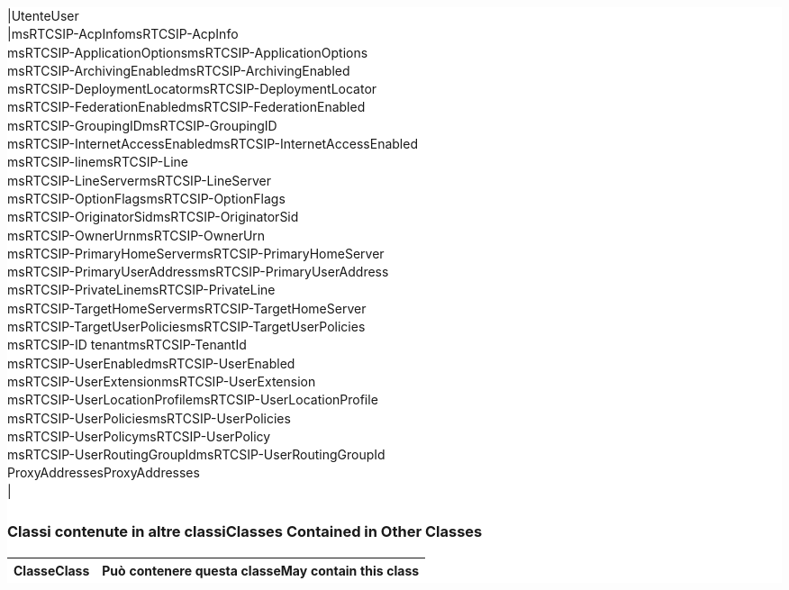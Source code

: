 |<span data-ttu-id="5ade8-264">Utente</span><span class="sxs-lookup"><span data-stu-id="5ade8-264">User</span></span>  <br/> |<span data-ttu-id="5ade8-265">msRTCSIP-AcpInfo</span><span class="sxs-lookup"><span data-stu-id="5ade8-265">msRTCSIP-AcpInfo</span></span>  <br/> <span data-ttu-id="5ade8-266">msRTCSIP-ApplicationOptions</span><span class="sxs-lookup"><span data-stu-id="5ade8-266">msRTCSIP-ApplicationOptions</span></span>  <br/> <span data-ttu-id="5ade8-267">msRTCSIP-ArchivingEnabled</span><span class="sxs-lookup"><span data-stu-id="5ade8-267">msRTCSIP-ArchivingEnabled</span></span>  <br/> <span data-ttu-id="5ade8-268">msRTCSIP-DeploymentLocator</span><span class="sxs-lookup"><span data-stu-id="5ade8-268">msRTCSIP-DeploymentLocator</span></span>  <br/> <span data-ttu-id="5ade8-269">msRTCSIP-FederationEnabled</span><span class="sxs-lookup"><span data-stu-id="5ade8-269">msRTCSIP-FederationEnabled</span></span>  <br/> <span data-ttu-id="5ade8-270">msRTCSIP-GroupingID</span><span class="sxs-lookup"><span data-stu-id="5ade8-270">msRTCSIP-GroupingID</span></span>  <br/> <span data-ttu-id="5ade8-271">msRTCSIP-InternetAccessEnabled</span><span class="sxs-lookup"><span data-stu-id="5ade8-271">msRTCSIP-InternetAccessEnabled</span></span>  <br/> <span data-ttu-id="5ade8-272">msRTCSIP-line</span><span class="sxs-lookup"><span data-stu-id="5ade8-272">msRTCSIP-Line</span></span>  <br/> <span data-ttu-id="5ade8-273">msRTCSIP-LineServer</span><span class="sxs-lookup"><span data-stu-id="5ade8-273">msRTCSIP-LineServer</span></span>  <br/> <span data-ttu-id="5ade8-274">msRTCSIP-OptionFlags</span><span class="sxs-lookup"><span data-stu-id="5ade8-274">msRTCSIP-OptionFlags</span></span>  <br/> <span data-ttu-id="5ade8-275">msRTCSIP-OriginatorSid</span><span class="sxs-lookup"><span data-stu-id="5ade8-275">msRTCSIP-OriginatorSid</span></span>  <br/> <span data-ttu-id="5ade8-276">msRTCSIP-OwnerUrn</span><span class="sxs-lookup"><span data-stu-id="5ade8-276">msRTCSIP-OwnerUrn</span></span>  <br/> <span data-ttu-id="5ade8-277">msRTCSIP-PrimaryHomeServer</span><span class="sxs-lookup"><span data-stu-id="5ade8-277">msRTCSIP-PrimaryHomeServer</span></span>  <br/> <span data-ttu-id="5ade8-278">msRTCSIP-PrimaryUserAddress</span><span class="sxs-lookup"><span data-stu-id="5ade8-278">msRTCSIP-PrimaryUserAddress</span></span>  <br/> <span data-ttu-id="5ade8-279">msRTCSIP-PrivateLine</span><span class="sxs-lookup"><span data-stu-id="5ade8-279">msRTCSIP-PrivateLine</span></span>  <br/> <span data-ttu-id="5ade8-280">msRTCSIP-TargetHomeServer</span><span class="sxs-lookup"><span data-stu-id="5ade8-280">msRTCSIP-TargetHomeServer</span></span>  <br/> <span data-ttu-id="5ade8-281">msRTCSIP-TargetUserPolicies</span><span class="sxs-lookup"><span data-stu-id="5ade8-281">msRTCSIP-TargetUserPolicies</span></span>  <br/> <span data-ttu-id="5ade8-282">msRTCSIP-ID tenant</span><span class="sxs-lookup"><span data-stu-id="5ade8-282">msRTCSIP-TenantId</span></span>  <br/> <span data-ttu-id="5ade8-283">msRTCSIP-UserEnabled</span><span class="sxs-lookup"><span data-stu-id="5ade8-283">msRTCSIP-UserEnabled</span></span>  <br/> <span data-ttu-id="5ade8-284">msRTCSIP-UserExtension</span><span class="sxs-lookup"><span data-stu-id="5ade8-284">msRTCSIP-UserExtension</span></span>  <br/> <span data-ttu-id="5ade8-285">msRTCSIP-UserLocationProfile</span><span class="sxs-lookup"><span data-stu-id="5ade8-285">msRTCSIP-UserLocationProfile</span></span>  <br/> <span data-ttu-id="5ade8-286">msRTCSIP-UserPolicies</span><span class="sxs-lookup"><span data-stu-id="5ade8-286">msRTCSIP-UserPolicies</span></span>  <br/> <span data-ttu-id="5ade8-287">msRTCSIP-UserPolicy</span><span class="sxs-lookup"><span data-stu-id="5ade8-287">msRTCSIP-UserPolicy</span></span>  <br/> <span data-ttu-id="5ade8-288">msRTCSIP-UserRoutingGroupId</span><span class="sxs-lookup"><span data-stu-id="5ade8-288">msRTCSIP-UserRoutingGroupId</span></span>  <br/> <span data-ttu-id="5ade8-289">ProxyAddresses</span><span class="sxs-lookup"><span data-stu-id="5ade8-289">ProxyAddresses</span></span>  <br/> |
   
### <a name="classes-contained-in-other-classes"></a><span data-ttu-id="5ade8-290">Classi contenute in altre classi</span><span class="sxs-lookup"><span data-stu-id="5ade8-290">Classes Contained in Other Classes</span></span>

|<span data-ttu-id="5ade8-291">**Classe**</span><span class="sxs-lookup"><span data-stu-id="5ade8-291">**Class**</span></span>|<span data-ttu-id="5ade8-292">**Può contenere questa classe**</span><span class="sxs-lookup"><span data-stu-id="5ade8-292">**May contain this class**</span></span>|
|:-----|:-----|